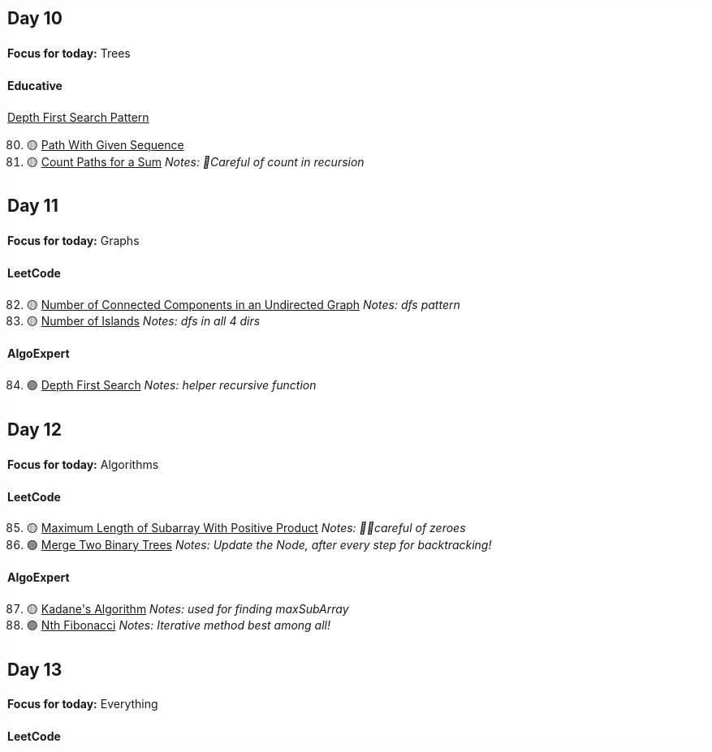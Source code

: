 

## Day 10

**Focus for today:** Trees

#### Educative

[Depth First Search Pattern](Educative/dfs)

80. 🟡 [Path With Given Sequence](Educative/dfs/find-seq.cpp)
81. 🟡 [Count Paths for a Sum](Educative/dfs/count-paths-sum.cpp) _Notes: 🌟Careful of count in recursion_



## Day 11

**Focus for today:** Graphs

#### LeetCode

82. 🟡 [Number of Connected Components in an Undirected Graph](Leetcode/Problems/Medium/connected-connections.cpp) _Notes: dfs pattern_
83. 🟡 [Number of Islands](Leetcode/Problems/Medium/number-of-islands.cpp) _Notes: dfs in all 4 dirs_

#### AlgoExpert

84. 🟢 [Depth First Search](AlgoExpert/Easy/dfs.cpp) _Notes: helper recursive function_



## Day 12

**Focus for today:** Algorithms

#### LeetCode

85. 🟡 [Maximum Length of Subarray With Positive Product](Leetcode/Contests/Weekly/204/max-subarray-product.cpp) _Notes: 🌟🌟careful of zeroes_
86. 🟢 [Merge Two Binary Trees](Leetcode/Problems/Easy/merge-two-bt.cpp) _Notes: Update the Node, after every step for backtracking!_

#### AlgoExpert

87. 🟡 [Kadane's Algorithm](AlgoExpert/Medium/kadane-algo.cpp) _Notes: used for finding maxSubArray_
88. 🟢 [Nth Fibonacci](AlgoExpert/Easy/nth-fib.cpp) _Notes: Iterative method best among all!_



## Day 13

**Focus for today:** Everything

#### LeetCode
